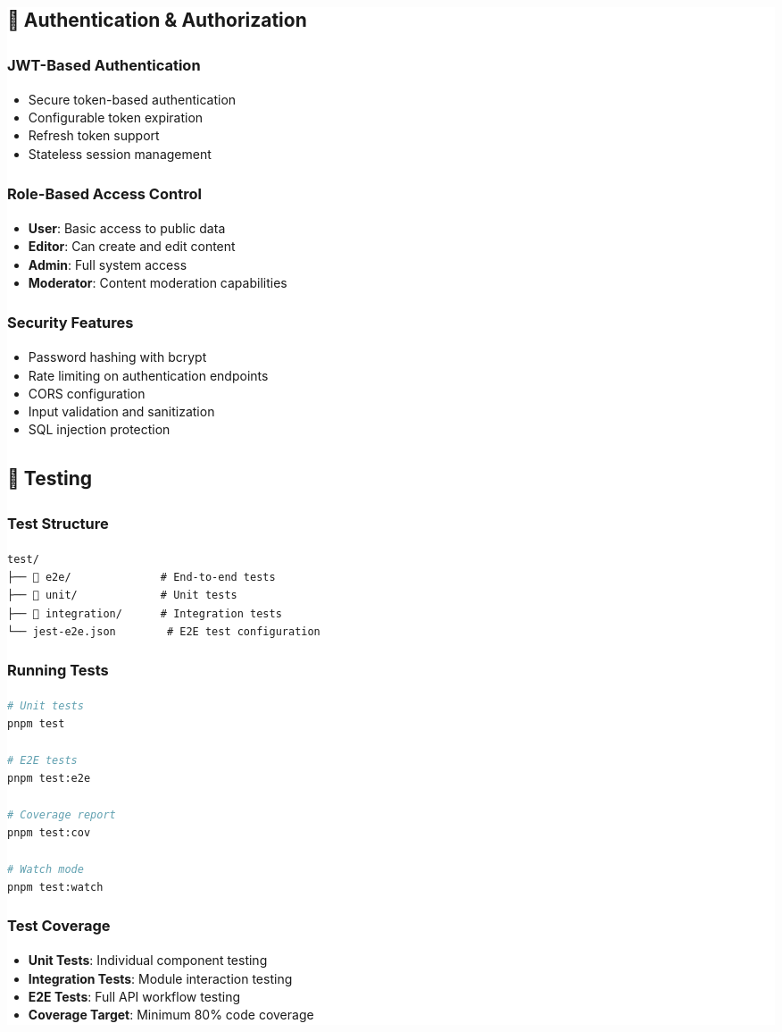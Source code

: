 ## 🔐 Authentication & Authorization

### JWT-Based Authentication
- Secure token-based authentication
- Configurable token expiration
- Refresh token support
- Stateless session management

### Role-Based Access Control
- **User**: Basic access to public data
- **Editor**: Can create and edit content
- **Admin**: Full system access
- **Moderator**: Content moderation capabilities

### Security Features
- Password hashing with bcrypt
- Rate limiting on authentication endpoints
- CORS configuration
- Input validation and sanitization
- SQL injection protection

## 🧪 Testing

### Test Structure
```
test/
├── 📁 e2e/              # End-to-end tests
├── 📁 unit/             # Unit tests
├── 📁 integration/      # Integration tests
└── jest-e2e.json        # E2E test configuration
```

### Running Tests
```bash
# Unit tests
pnpm test

# E2E tests
pnpm test:e2e

# Coverage report
pnpm test:cov

# Watch mode
pnpm test:watch
```

### Test Coverage
- **Unit Tests**: Individual component testing
- **Integration Tests**: Module interaction testing
- **E2E Tests**: Full API workflow testing
- **Coverage Target**: Minimum 80% code coverage
